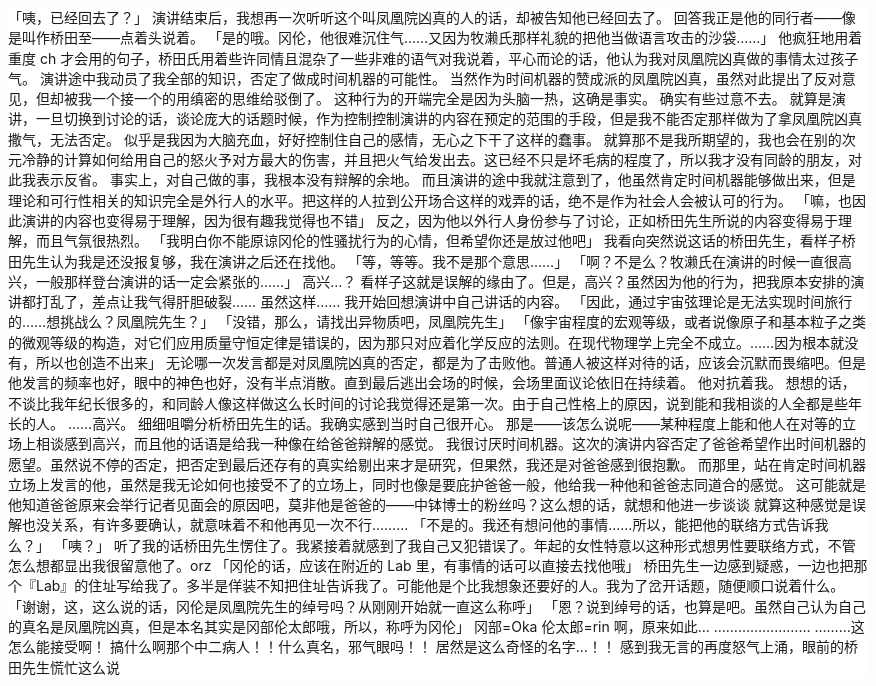 「咦，已经回去了？」
演讲结束后，我想再一次听听这个叫凤凰院凶真的人的话，却被告知他已经回去了。
回答我正是他的同行者——像是叫作桥田至——点着头说着。
「是的哦。冈伦，他很难沉住气……又因为牧濑氏那样礼貌的把他当做语言攻击的沙袋……」
他疯狂地用着重度 ch 才会用的句子，桥田氏用着些许同情且混杂了一些非难的语气对我说着，平心而论的话，他认为我对凤凰院凶真做的事情太过孩子气。
演讲途中我动员了我全部的知识，否定了做成时间机器的可能性。
当然作为时间机器的赞成派的凤凰院凶真，虽然对此提出了反对意见，但却被我一个接一个的用缜密的思维给驳倒了。
这种行为的开端完全是因为头脑一热，这确是事实。
确实有些过意不去。
就算是演讲，一旦切换到讨论的话，谈论庞大的话题时候，作为控制控制演讲的内容在预定的范围的手段，但是我不能否定那样做为了拿凤凰院凶真撒气，无法否定。
似乎是我因为大脑充血，好好控制住自己的感情，无心之下干了这样的蠢事。
就算那不是我所期望的，我也会在别的次元冷静的计算如何给用自己的怒火予对方最大的伤害，并且把火气给发出去。这已经不只是坏毛病的程度了，所以我才没有同龄的朋友，对此我表示反省。
事实上，对自己做的事，我根本没有辩解的余地。
而且演讲的途中我就注意到了，他虽然肯定时间机器能够做出来，但是理论和可行性相关的知识完全是外行人的水平。把这样的人拉到公开场合这样的戏弄的话，绝不是作为社会人会被认可的行为。
「嘛，也因此演讲的内容也变得易于理解，因为很有趣我觉得也不错」
反之，因为他以外行人身份参与了讨论，正如桥田先生所说的内容变得易于理解，而且气氛很热烈。
「我明白你不能原谅冈伦的性骚扰行为的心情，但希望你还是放过他吧」
我看向突然说这话的桥田先生，看样子桥田先生认为我是还没报复够，我在演讲之后还在找他。
「等，等等。我不是那个意思……」
「啊？不是么？牧濑氏在演讲的时候一直很高兴，一般那样登台演讲的话一定会紧张的……」
高兴…？
看样子这就是误解的缘由了。但是，高兴？虽然因为他的行为，把我原本安排的演讲都打乱了，差点让我气得肝胆破裂……
虽然这样……
我开始回想演讲中自己讲话的内容。
「因此，通过宇宙弦理论是无法实现时间旅行的……想挑战么？凤凰院先生？」
「没错，那么，请找出异物质吧，凤凰院先生」
「像宇宙程度的宏观等级，或者说像原子和基本粒子之类的微观等级的构造，对它们应用质量守恒定律是错误的，因为那只对应着化学反应的法则。在现代物理学上完全不成立。……因为根本就没有，所以也创造不出来」
无论哪一次发言都是对凤凰院凶真的否定，都是为了击败他。普通人被这样对待的话，应该会沉默而畏缩吧。但是他发言的频率也好，眼中的神色也好，没有半点消散。直到最后逃出会场的时候，会场里面议论依旧在持续着。
他对抗着我。
想想的话，不谈比我年纪长很多的，和同龄人像这样做这么长时间的讨论我觉得还是第一次。由于自己性格上的原因，说到能和我相谈的人全都是些年长的人。
……高兴。
细细咀嚼分析桥田先生的话。我确实感到当时自己很开心。
那是——该怎么说呢——某种程度上能和他人在对等的立场上相谈感到高兴，而且他的话语是给我一种像在给爸爸辩解的感觉。
我很讨厌时间机器。这次的演讲内容否定了爸爸希望作出时间机器的愿望。虽然说不停的否定，把否定到最后还存有的真实给剔出来才是研究，但果然，我还是对爸爸感到很抱歉。
而那里，站在肯定时间机器立场上发言的他，虽然是我无论如何也接受不了的立场上，同时也像是要庇护爸爸一般，他给我一种他和爸爸志同道合的感觉。
这可能就是他知道爸爸原来会举行记者见面会的原因吧，莫非他是爸爸的——中钵博士的粉丝吗？这么想的话，就想和他进一步谈谈
就算这种感觉是误解也没关系，有许多要确认，就意味着不和他再见一次不行………
「不是的。我还有想问他的事情……所以，能把他的联络方式告诉我么？」
「咦？」
听了我的话桥田先生愣住了。我紧接着就感到了我自己又犯错误了。年起的女性特意以这种形式想男性要联络方式，不管怎么想都显出我很留意他了。orz
「冈伦的话，应该在附近的 Lab 里，有事情的话可以直接去找他哦」
桥田先生一边感到疑惑，一边也把那个『Lab』的住址写给我了。多半是佯装不知把住址告诉我了。可能他是个比我想象还要好的人。我为了岔开话题，随便顺口说着什么。
「谢谢，这，这么说的话，冈伦是凤凰院先生的绰号吗？从刚刚开始就一直这么称呼」
「恩？说到绰号的话，也算是吧。虽然自己认为自己的真名是凤凰院凶真，但是本名其实是冈部伦太郎哦，所以，称呼为冈伦」
冈部=Oka 伦太郎=rin 啊，原来如此…
……………………
………这怎么能接受啊！
搞什么啊那个中二病人！！什么真名，邪气眼吗！！
居然是这么奇怪的名字…！！
感到我无言的再度怒气上涌，眼前的桥田先生慌忙这么说
